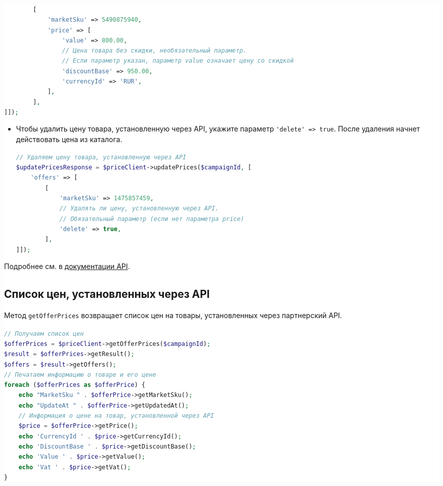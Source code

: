   ```php
          [
              'marketSku' => 5490875940,
              'price' => [
                  'value' => 800.00,
                  // Цена товара без скидки, необязательный параметр.
                  // Если параметр указан, параметр value означает цену со скидкой
                  'discountBase' => 950.00,
                  'currencyId' => 'RUR',
              ],
          ],            
  ]]);
  ```

* Чтобы удалить цену товара, установленную через API, укажите параметр `'delete' => true`. После удаления начнет действовать цена из каталога.

  ```php
  // Удаляем цену товара, установленную через API
  $updatePricesResponse = $priceClient->updatePrices($campaignId, [
      'offers' => [
          [  
              'marketSku' => 1475857459,
              // Удалять ли цену, установленную через API.
              // Обязательный параметр (если нет параметра price)            
              'delete' => true,
          ],
  ]]);
  ```  
  
Подробнее см. в [документации API](https://yandex.ru/dev/market/partner-marketplace-cd/doc/dg/reference/post-campaigns-id-offer-prices-updates-docpage/).

## Список цен, установленных через API

Метод `getOfferPrices` возвращает список цен на товары, установленных через партнерский API.

```php
// Получаем список цен
$offerPrices = $priceClient->getOfferPrices($campaignId);
$result = $offerPrices->getResult();
$offers = $result->getOffers();
// Печатаем информацию о товаре и его цене
foreach ($offerPrices as $offerPrice) {
    echo "MarketSku " . $offerPrice->getMarketSku();
    echo "UpdateAt " . $offerPrice->getUpdatedAt();
    // Информация о цене на товар, установленной через API
    $price = $offerPrice->getPrice();
    echo 'CurrencyId ' . $price->getCurrencyId();
    echo 'DiscountBase ' . $price->getDiscountBase();
    echo 'Value ' . $price->getValue();
    echo 'Vat ' . $price->getVat();
}
```
